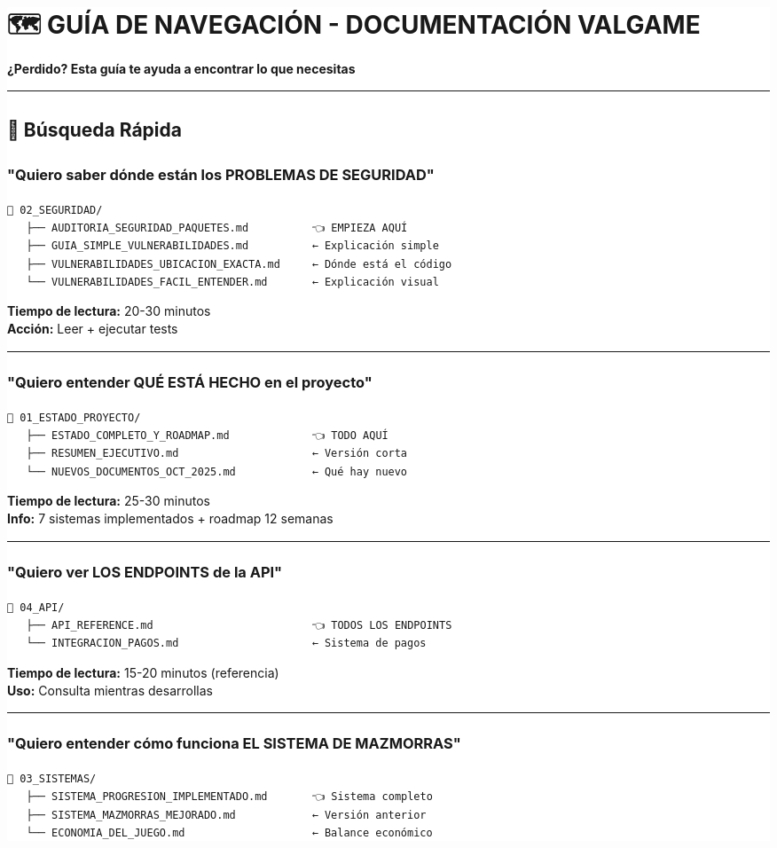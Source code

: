 # 🗺️ GUÍA DE NAVEGACIÓN - DOCUMENTACIÓN VALGAME

**¿Perdido? Esta guía te ayuda a encontrar lo que necesitas**

---

## 🎯 Búsqueda Rápida

### "Quiero saber dónde están los PROBLEMAS DE SEGURIDAD"
```
📂 02_SEGURIDAD/
   ├── AUDITORIA_SEGURIDAD_PAQUETES.md          👈 EMPIEZA AQUÍ
   ├── GUIA_SIMPLE_VULNERABILIDADES.md          ← Explicación simple
   ├── VULNERABILIDADES_UBICACION_EXACTA.md     ← Dónde está el código
   └── VULNERABILIDADES_FACIL_ENTENDER.md       ← Explicación visual
```

**Tiempo de lectura:** 20-30 minutos  
**Acción:** Leer + ejecutar tests

---

### "Quiero entender QUÉ ESTÁ HECHO en el proyecto"
```
📂 01_ESTADO_PROYECTO/
   ├── ESTADO_COMPLETO_Y_ROADMAP.md             👈 TODO AQUÍ
   ├── RESUMEN_EJECUTIVO.md                     ← Versión corta
   └── NUEVOS_DOCUMENTOS_OCT_2025.md            ← Qué hay nuevo
```

**Tiempo de lectura:** 25-30 minutos  
**Info:** 7 sistemas implementados + roadmap 12 semanas

---

### "Quiero ver LOS ENDPOINTS de la API"
```
📂 04_API/
   ├── API_REFERENCE.md                         👈 TODOS LOS ENDPOINTS
   └── INTEGRACION_PAGOS.md                     ← Sistema de pagos
```

**Tiempo de lectura:** 15-20 minutos (referencia)  
**Uso:** Consulta mientras desarrollas

---

### "Quiero entender cómo funciona EL SISTEMA DE MAZMORRAS"
```
📂 03_SISTEMAS/
   ├── SISTEMA_PROGRESION_IMPLEMENTADO.md       👈 Sistema completo
   ├── SISTEMA_MAZMORRAS_MEJORADO.md            ← Versión anterior
   └── ECONOMIA_DEL_JUEGO.md                    ← Balance económico
```
